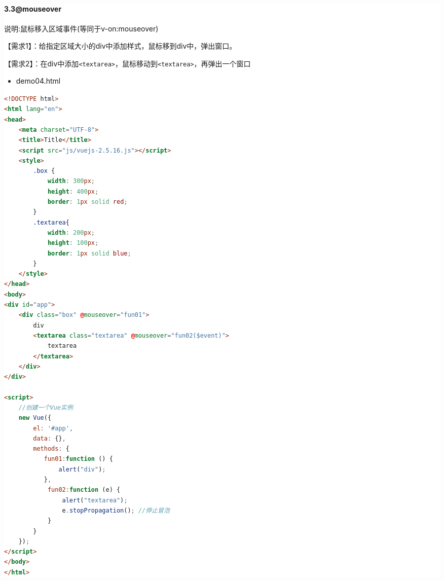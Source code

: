 #### 3.3@mouseover

说明:鼠标移入区域事件(等同于v-on:mouseover)

【需求1】：给指定区域大小的div中添加样式，鼠标移到div中，弹出窗口。

【需求2】：在div中添加`<textarea>`，鼠标移动到`<textarea>`，再弹出一个窗口

+ demo04.html

```html
<!DOCTYPE html>
<html lang="en">
<head>
    <meta charset="UTF-8">
    <title>Title</title>
    <script src="js/vuejs-2.5.16.js"></script>
    <style>
        .box {
            width: 300px;
            height: 400px;
            border: 1px solid red;
        }
        .textarea{
            width: 200px;
            height: 100px;
            border: 1px solid blue;
        }
    </style>
</head>
<body>
<div id="app">
    <div class="box" @mouseover="fun01">
        div
        <textarea class="textarea" @mouseover="fun02($event)">
            textarea
        </textarea>
    </div>
</div>

<script>
    //创建一个Vue实例
    new Vue({
        el: '#app',
        data: {},
        methods: {
           fun01:function () {
               alert("div");
           },
            fun02:function (e) {
                alert("textarea");
                e.stopPropagation(); //停止冒泡
            }
        }
    });
</script>
</body>
</html>
```
